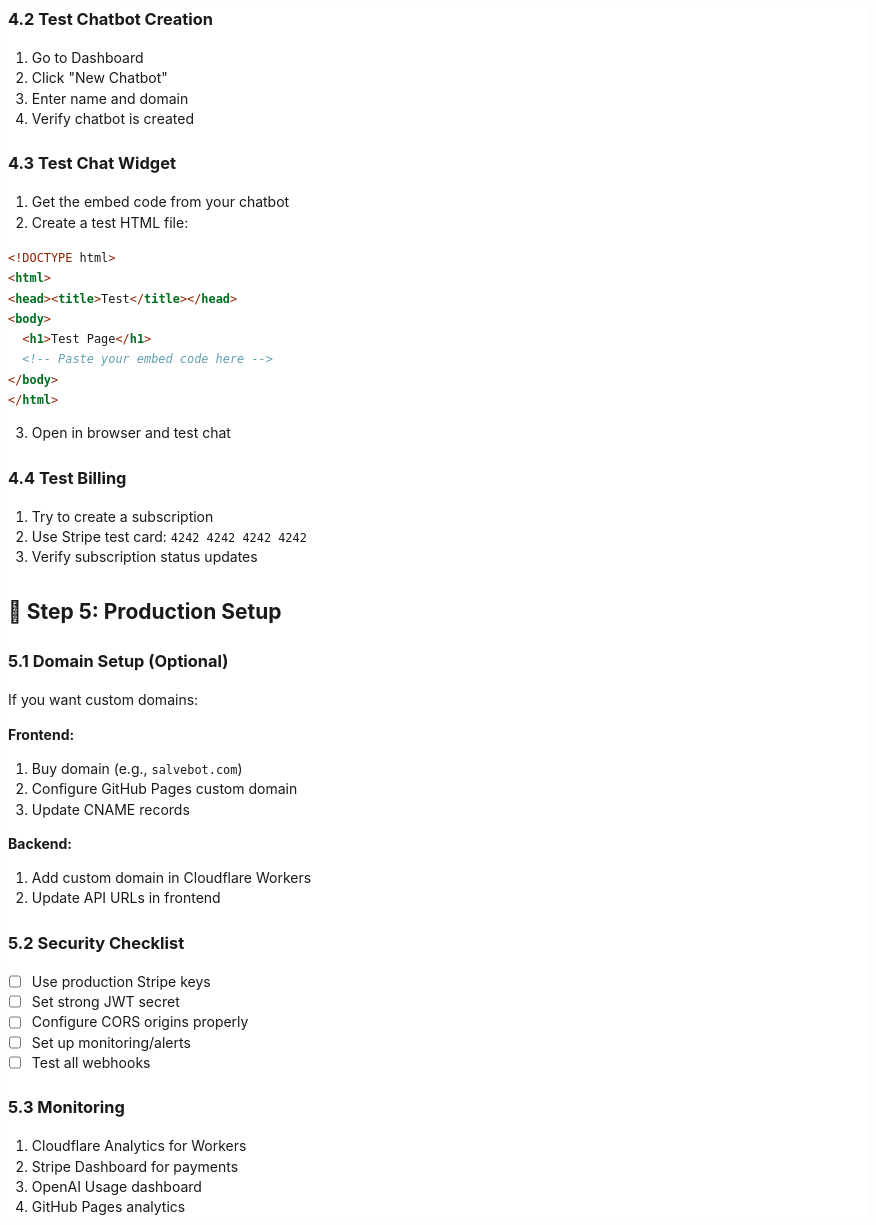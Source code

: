 ### 4.2 Test Chatbot Creation
1. Go to Dashboard
2. Click "New Chatbot"
3. Enter name and domain
4. Verify chatbot is created

### 4.3 Test Chat Widget
1. Get the embed code from your chatbot
2. Create a test HTML file:
```html
<!DOCTYPE html>
<html>
<head><title>Test</title></head>
<body>
  <h1>Test Page</h1>
  <!-- Paste your embed code here -->
</body>
</html>
```
3. Open in browser and test chat

### 4.4 Test Billing
1. Try to create a subscription
2. Use Stripe test card: `4242 4242 4242 4242`
3. Verify subscription status updates

## 🎯 Step 5: Production Setup

### 5.1 Domain Setup (Optional)
If you want custom domains:

**Frontend:**
1. Buy domain (e.g., `salvebot.com`)
2. Configure GitHub Pages custom domain
3. Update CNAME records

**Backend:**
1. Add custom domain in Cloudflare Workers
2. Update API URLs in frontend

### 5.2 Security Checklist
- [ ] Use production Stripe keys
- [ ] Set strong JWT secret
- [ ] Configure CORS origins properly
- [ ] Set up monitoring/alerts
- [ ] Test all webhooks

### 5.3 Monitoring
1. Cloudflare Analytics for Workers
2. Stripe Dashboard for payments
3. OpenAI Usage dashboard
4. GitHub Pages analytics
